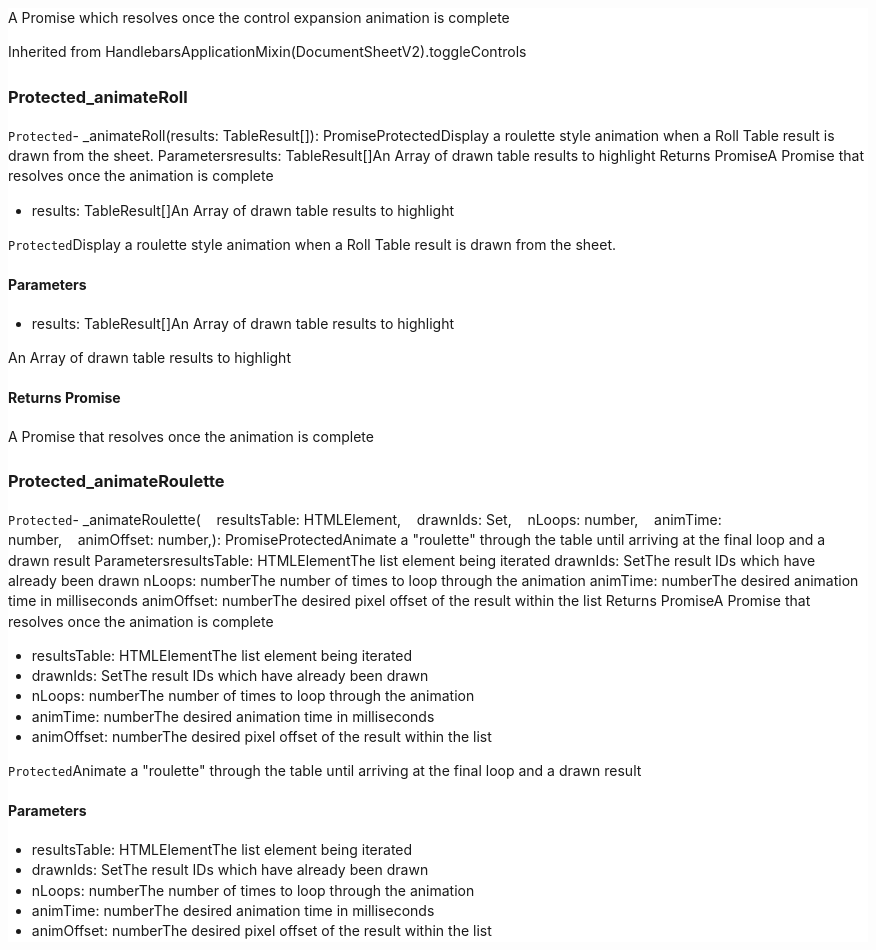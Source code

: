 A Promise which resolves once the control expansion animation is complete

Inherited from HandlebarsApplicationMixin(DocumentSheetV2).toggleControls


### Protected_animateRoll

`Protected`- _animateRoll(results: TableResult[]): Promise<void>ProtectedDisplay a roulette style animation when a Roll Table result is drawn from the sheet.
Parametersresults: TableResult[]An Array of drawn table results to highlight
Returns Promise<void>A Promise that resolves once the animation is complete
- results: TableResult[]An Array of drawn table results to highlight

`Protected`Display a roulette style animation when a Roll Table result is drawn from the sheet.


#### Parameters

- results: TableResult[]An Array of drawn table results to highlight

An Array of drawn table results to highlight


#### Returns Promise<void>

A Promise that resolves once the animation is complete


### Protected_animateRoulette

`Protected`- _animateRoulette(    resultsTable: HTMLElement,    drawnIds: Set<string>,    nLoops: number,    animTime: number,    animOffset: number,): Promise<void>ProtectedAnimate a "roulette" through the table until arriving at the final loop and a drawn result
ParametersresultsTable: HTMLElementThe list element being iterated
drawnIds: Set<string>The result IDs which have already been drawn
nLoops: numberThe number of times to loop through the animation
animTime: numberThe desired animation time in milliseconds
animOffset: numberThe desired pixel offset of the result within the list
Returns Promise<void>A Promise that resolves once the animation is complete
- resultsTable: HTMLElementThe list element being iterated
- drawnIds: Set<string>The result IDs which have already been drawn
- nLoops: numberThe number of times to loop through the animation
- animTime: numberThe desired animation time in milliseconds
- animOffset: numberThe desired pixel offset of the result within the list

`Protected`Animate a "roulette" through the table until arriving at the final loop and a drawn result


#### Parameters

- resultsTable: HTMLElementThe list element being iterated
- drawnIds: Set<string>The result IDs which have already been drawn
- nLoops: numberThe number of times to loop through the animation
- animTime: numberThe desired animation time in milliseconds
- animOffset: numberThe desired pixel offset of the result within the list
